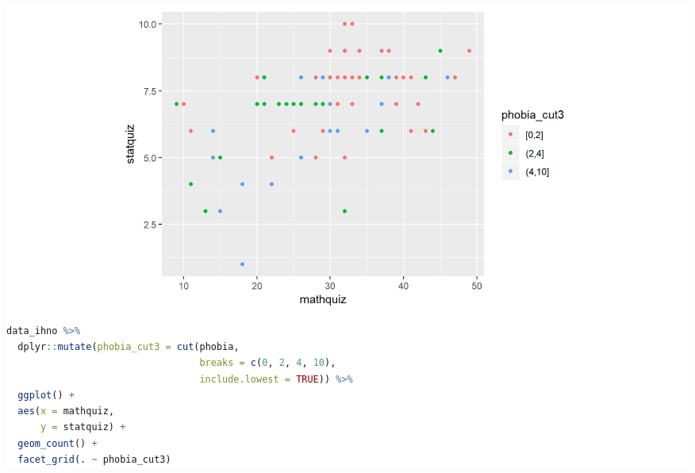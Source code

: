 <img src="70-exmple_ihno_files/figure-html/unnamed-chunk-12-1.png" width="576" style="display: block; margin: auto;" />



```r
data_ihno %>% 
  dplyr::mutate(phobia_cut3 = cut(phobia, 
                                  breaks = c(0, 2, 4, 10),
                                  include.lowest = TRUE)) %>% 
  ggplot() +
  aes(x = mathquiz,
      y = statquiz) +
  geom_count() +
  facet_grid(. ~ phobia_cut3)
```
